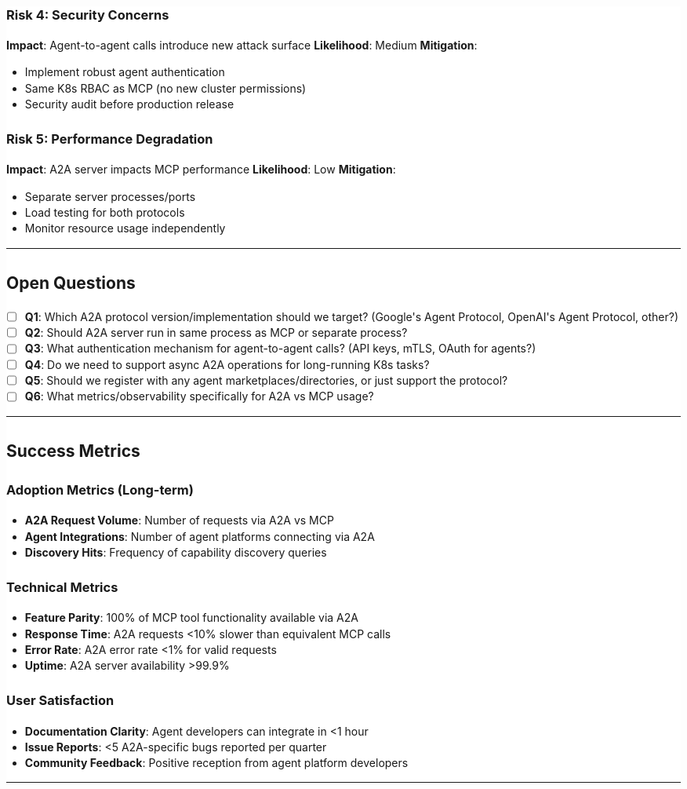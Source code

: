 ### Risk 4: Security Concerns
**Impact**: Agent-to-agent calls introduce new attack surface
**Likelihood**: Medium
**Mitigation**:
- Implement robust agent authentication
- Same K8s RBAC as MCP (no new cluster permissions)
- Security audit before production release

### Risk 5: Performance Degradation
**Impact**: A2A server impacts MCP performance
**Likelihood**: Low
**Mitigation**:
- Separate server processes/ports
- Load testing for both protocols
- Monitor resource usage independently

---

## Open Questions

- [ ] **Q1**: Which A2A protocol version/implementation should we target? (Google's Agent Protocol, OpenAI's Agent Protocol, other?)
- [ ] **Q2**: Should A2A server run in same process as MCP or separate process?
- [ ] **Q3**: What authentication mechanism for agent-to-agent calls? (API keys, mTLS, OAuth for agents?)
- [ ] **Q4**: Do we need to support async A2A operations for long-running K8s tasks?
- [ ] **Q5**: Should we register with any agent marketplaces/directories, or just support the protocol?
- [ ] **Q6**: What metrics/observability specifically for A2A vs MCP usage?

---

## Success Metrics

### Adoption Metrics (Long-term)
- **A2A Request Volume**: Number of requests via A2A vs MCP
- **Agent Integrations**: Number of agent platforms connecting via A2A
- **Discovery Hits**: Frequency of capability discovery queries

### Technical Metrics
- **Feature Parity**: 100% of MCP tool functionality available via A2A
- **Response Time**: A2A requests <10% slower than equivalent MCP calls
- **Error Rate**: A2A error rate <1% for valid requests
- **Uptime**: A2A server availability >99.9%

### User Satisfaction
- **Documentation Clarity**: Agent developers can integrate in <1 hour
- **Issue Reports**: <5 A2A-specific bugs reported per quarter
- **Community Feedback**: Positive reception from agent platform developers

---
